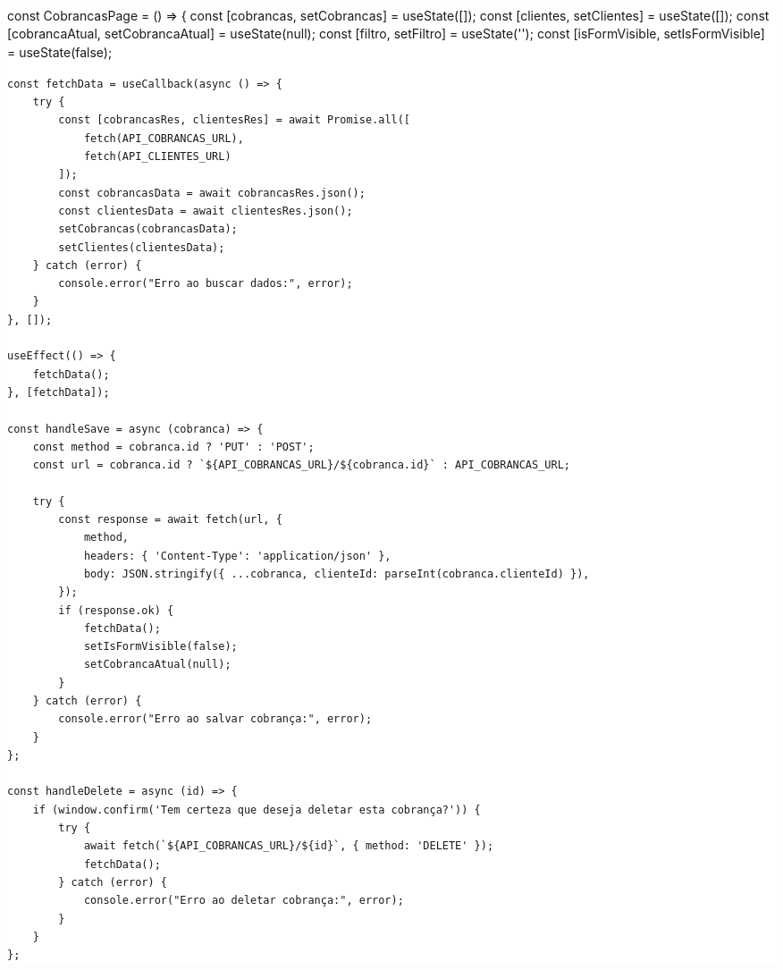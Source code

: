 const CobrancasPage = () => {
    const [cobrancas, setCobrancas] = useState([]);
    const [clientes, setClientes] = useState([]);
    const [cobrancaAtual, setCobrancaAtual] = useState(null);
    const [filtro, setFiltro] = useState('');
    const [isFormVisible, setIsFormVisible] = useState(false);

    const fetchData = useCallback(async () => {
        try {
            const [cobrancasRes, clientesRes] = await Promise.all([
                fetch(API_COBRANCAS_URL),
                fetch(API_CLIENTES_URL)
            ]);
            const cobrancasData = await cobrancasRes.json();
            const clientesData = await clientesRes.json();
            setCobrancas(cobrancasData);
            setClientes(clientesData);
        } catch (error) {
            console.error("Erro ao buscar dados:", error);
        }
    }, []);

    useEffect(() => {
        fetchData();
    }, [fetchData]);

    const handleSave = async (cobranca) => {
        const method = cobranca.id ? 'PUT' : 'POST';
        const url = cobranca.id ? `${API_COBRANCAS_URL}/${cobranca.id}` : API_COBRANCAS_URL;

        try {
            const response = await fetch(url, {
                method,
                headers: { 'Content-Type': 'application/json' },
                body: JSON.stringify({ ...cobranca, clienteId: parseInt(cobranca.clienteId) }),
            });
            if (response.ok) {
                fetchData();
                setIsFormVisible(false);
                setCobrancaAtual(null);
            }
        } catch (error) {
            console.error("Erro ao salvar cobrança:", error);
        }
    };

    const handleDelete = async (id) => {
        if (window.confirm('Tem certeza que deseja deletar esta cobrança?')) {
            try {
                await fetch(`${API_COBRANCAS_URL}/${id}`, { method: 'DELETE' });
                fetchData();
            } catch (error) {
                console.error("Erro ao deletar cobrança:", error);
            }
        }
    };
    